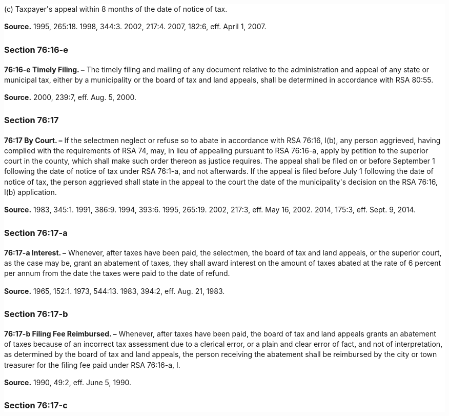  (c) Taxpayer's appeal within 8 months of the date of notice of
tax.

**Source.** 1995, 265:18. 1998, 344:3. 2002, 217:4. 2007, 182:6, eff.
April 1, 2007.

### Section 76:16-e

 **76:16-e Timely Filing. –** The timely filing and mailing of any
document relative to the administration and appeal of any state or
municipal tax, either by a municipality or the board of tax and land
appeals, shall be determined in accordance with RSA 80:55.

**Source.** 2000, 239:7, eff. Aug. 5, 2000.

### Section 76:17

 **76:17 By Court. –** If the selectmen neglect or refuse so to abate
in accordance with RSA 76:16, I(b), any person aggrieved, having
complied with the requirements of RSA 74, may, in lieu of appealing
pursuant to RSA 76:16-a, apply by petition to the superior court in the
county, which shall make such order thereon as justice requires. The
appeal shall be filed on or before September 1 following the date of
notice of tax under RSA 76:1-a, and not afterwards. If the appeal is
filed before July 1 following the date of notice of tax, the person
aggrieved shall state in the appeal to the court the date of the
municipality's decision on the RSA 76:16, I(b) application.

**Source.** 1983, 345:1. 1991, 386:9. 1994, 393:6. 1995, 265:19. 2002,
217:3, eff. May 16, 2002. 2014, 175:3, eff. Sept. 9, 2014.

### Section 76:17-a

 **76:17-a Interest. –** Whenever, after taxes have been paid, the
selectmen, the board of tax and land appeals, or the superior court, as
the case may be, grant an abatement of taxes, they shall award interest
on the amount of taxes abated at the rate of 6 percent per annum from
the date the taxes were paid to the date of refund.

**Source.** 1965, 152:1. 1973, 544:13. 1983, 394:2, eff. Aug. 21, 1983.

### Section 76:17-b

 **76:17-b Filing Fee Reimbursed. –** Whenever, after taxes have been
paid, the board of tax and land appeals grants an abatement of taxes
because of an incorrect tax assessment due to a clerical error, or a
plain and clear error of fact, and not of interpretation, as determined
by the board of tax and land appeals, the person receiving the abatement
shall be reimbursed by the city or town treasurer for the filing fee
paid under RSA 76:16-a, I.

**Source.** 1990, 49:2, eff. June 5, 1990.

### Section 76:17-c
